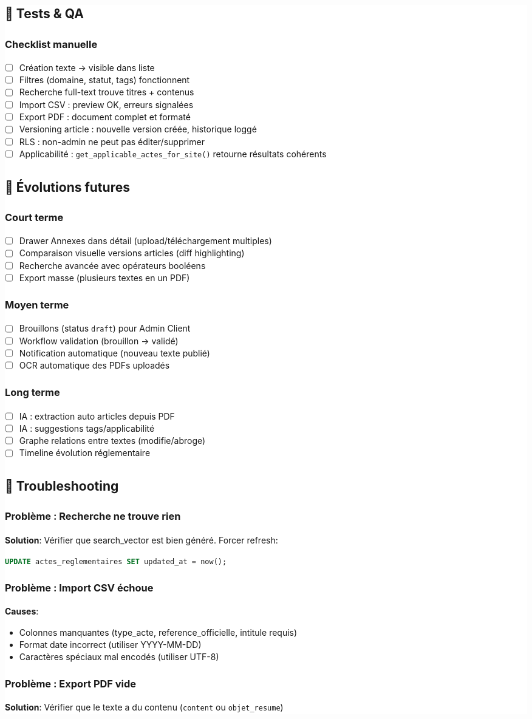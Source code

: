 ## 🧪 Tests & QA

### Checklist manuelle
- [ ] Création texte → visible dans liste
- [ ] Filtres (domaine, statut, tags) fonctionnent
- [ ] Recherche full-text trouve titres + contenus
- [ ] Import CSV : preview OK, erreurs signalées
- [ ] Export PDF : document complet et formaté
- [ ] Versioning article : nouvelle version créée, historique loggé
- [ ] RLS : non-admin ne peut pas éditer/supprimer
- [ ] Applicabilité : `get_applicable_actes_for_site()` retourne résultats cohérents

## 🚀 Évolutions futures

### Court terme
- [ ] Drawer Annexes dans détail (upload/téléchargement multiples)
- [ ] Comparaison visuelle versions articles (diff highlighting)
- [ ] Recherche avancée avec opérateurs booléens
- [ ] Export masse (plusieurs textes en un PDF)

### Moyen terme
- [ ] Brouillons (status `draft`) pour Admin Client
- [ ] Workflow validation (brouillon → validé)
- [ ] Notification automatique (nouveau texte publié)
- [ ] OCR automatique des PDFs uploadés

### Long terme
- [ ] IA : extraction auto articles depuis PDF
- [ ] IA : suggestions tags/applicabilité
- [ ] Graphe relations entre textes (modifie/abroge)
- [ ] Timeline évolution réglementaire

## 🐛 Troubleshooting

### Problème : Recherche ne trouve rien
**Solution**: Vérifier que search_vector est bien généré. Forcer refresh:
```sql
UPDATE actes_reglementaires SET updated_at = now();
```

### Problème : Import CSV échoue
**Causes**:
- Colonnes manquantes (type_acte, reference_officielle, intitule requis)
- Format date incorrect (utiliser YYYY-MM-DD)
- Caractères spéciaux mal encodés (utiliser UTF-8)

### Problème : Export PDF vide
**Solution**: Vérifier que le texte a du contenu (`content` ou `objet_resume`)

